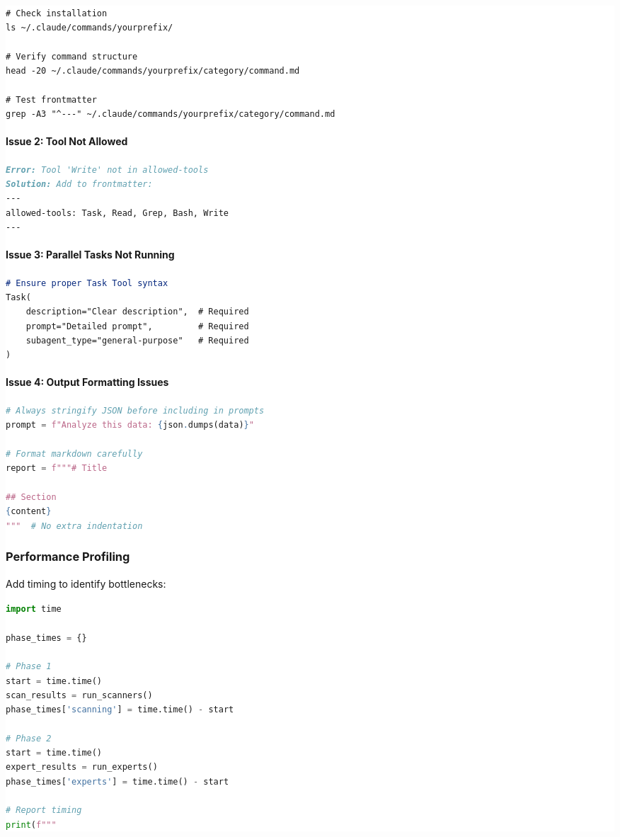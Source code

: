```
# Check installation
ls ~/.claude/commands/yourprefix/

# Verify command structure
head -20 ~/.claude/commands/yourprefix/category/command.md

# Test frontmatter
grep -A3 "^---" ~/.claude/commands/yourprefix/category/command.md
```

#### Issue 2: Tool Not Allowed

```markdown
Error: Tool 'Write' not in allowed-tools
Solution: Add to frontmatter:
---
allowed-tools: Task, Read, Grep, Bash, Write
---
```

#### Issue 3: Parallel Tasks Not Running

```markdown
# Ensure proper Task Tool syntax
Task(
    description="Clear description",  # Required
    prompt="Detailed prompt",         # Required
    subagent_type="general-purpose"   # Required
)
```

#### Issue 4: Output Formatting Issues

```python
# Always stringify JSON before including in prompts
prompt = f"Analyze this data: {json.dumps(data)}"

# Format markdown carefully
report = f"""# Title

## Section
{content}
"""  # No extra indentation
```

### Performance Profiling

Add timing to identify bottlenecks:

```python
import time

phase_times = {}

# Phase 1
start = time.time()
scan_results = run_scanners()
phase_times['scanning'] = time.time() - start

# Phase 2
start = time.time()
expert_results = run_experts()
phase_times['experts'] = time.time() - start

# Report timing
print(f"""
```